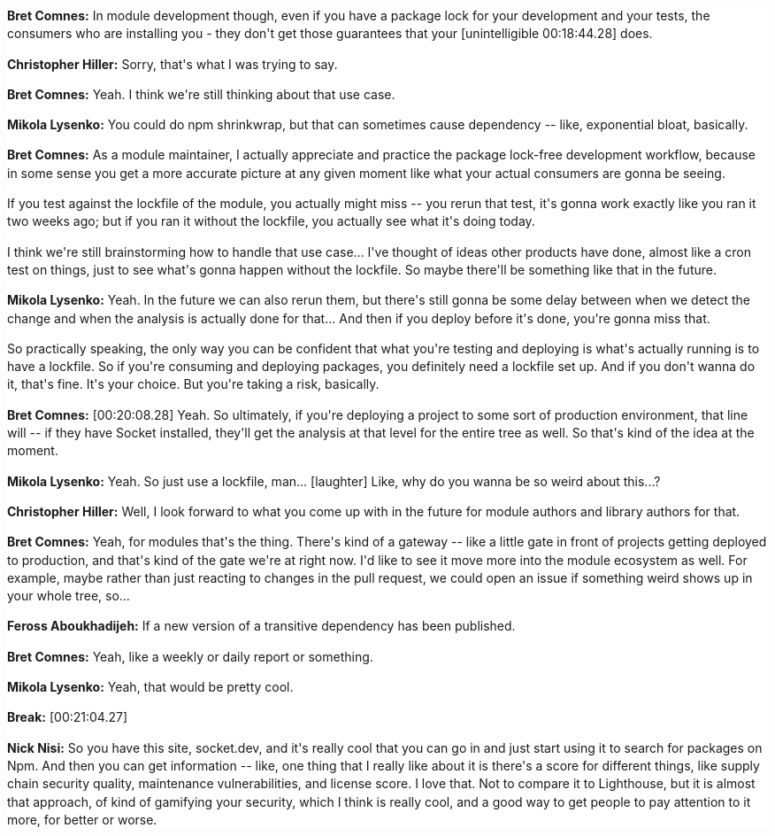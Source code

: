 **Bret Comnes:** In module development though, even if you have a package lock for your development and your tests, the consumers who are installing you - they don't get those guarantees that your \[unintelligible 00:18:44.28\] does.

**Christopher Hiller:** Sorry, that's what I was trying to say.

**Bret Comnes:** Yeah. I think we're still thinking about that use case.

**Mikola Lysenko:** You could do npm shrinkwrap, but that can sometimes cause dependency -- like, exponential bloat, basically.

**Bret Comnes:** As a module maintainer, I actually appreciate and practice the package lock-free development workflow, because in some sense you get a more accurate picture at any given moment like what your actual consumers are gonna be seeing.

If you test against the lockfile of the module, you actually might miss -- you rerun that test, it's gonna work exactly like you ran it two weeks ago; but if you ran it without the lockfile, you actually see what it's doing today.

I think we're still brainstorming how to handle that use case... I've thought of ideas other products have done, almost like a cron test on things, just to see what's gonna happen without the lockfile. So maybe there'll be something like that in the future.

**Mikola Lysenko:** Yeah. In the future we can also rerun them, but there's still gonna be some delay between when we detect the change and when the analysis is actually done for that... And then if you deploy before it's done, you're gonna miss that.

So practically speaking, the only way you can be confident that what you're testing and deploying is what's actually running is to have a lockfile. So if you're consuming and deploying packages, you definitely need a lockfile set up. And if you don't wanna do it, that's fine. It's your choice. But you're taking a risk, basically.

**Bret Comnes:** \[00:20:08.28\] Yeah. So ultimately, if you're deploying a project to some sort of production environment, that line will -- if they have Socket installed, they'll get the analysis at that level for the entire tree as well. So that's kind of the idea at the moment.

**Mikola Lysenko:** Yeah. So just use a lockfile, man... \[laughter\] Like, why do you wanna be so weird about this...?

**Christopher Hiller:** Well, I look forward to what you come up with in the future for module authors and library authors for that.

**Bret Comnes:** Yeah, for modules that's the thing. There's kind of a gateway -- like a little gate in front of projects getting deployed to production, and that's kind of the gate we're at right now. I'd like to see it move more into the module ecosystem as well. For example, maybe rather than just reacting to changes in the pull request, we could open an issue if something weird shows up in your whole tree, so...

**Feross Aboukhadijeh:** If a new version of a transitive dependency has been published.

**Bret Comnes:** Yeah, like a weekly or daily report or something.

**Mikola Lysenko:** Yeah, that would be pretty cool.

**Break:** \[00:21:04.27\]

**Nick Nisi:** So you have this site, socket.dev, and it's really cool that you can go in and just start using it to search for packages on Npm. And then you can get information -- like, one thing that I really like about it is there's a score for different things, like supply chain security quality, maintenance vulnerabilities, and license score. I love that. Not to compare it to Lighthouse, but it is almost that approach, of kind of gamifying your security, which I think is really cool, and a good way to get people to pay attention to it more, for better or worse.
